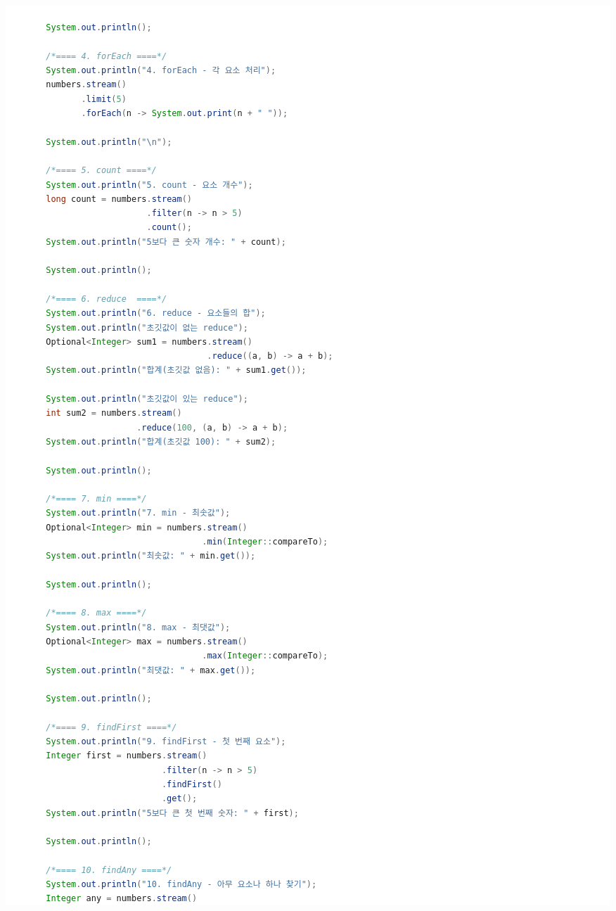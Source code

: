 ```java

        System.out.println();

        /*==== 4. forEach ====*/
        System.out.println("4. forEach - 각 요소 처리");
        numbers.stream()
               .limit(5)
               .forEach(n -> System.out.print(n + " "));

        System.out.println("\n");

        /*==== 5. count ====*/
        System.out.println("5. count - 요소 개수");
        long count = numbers.stream()
                            .filter(n -> n > 5)
                            .count();
        System.out.println("5보다 큰 숫자 개수: " + count);

        System.out.println();

        /*==== 6. reduce  ====*/
        System.out.println("6. reduce - 요소들의 합");
        System.out.println("초깃값이 없는 reduce");
        Optional<Integer> sum1 = numbers.stream()
                                        .reduce((a, b) -> a + b);
        System.out.println("합계(초깃값 없음): " + sum1.get());

        System.out.println("초깃값이 있는 reduce");
        int sum2 = numbers.stream()
                          .reduce(100, (a, b) -> a + b);
        System.out.println("합계(초깃값 100): " + sum2);

        System.out.println();

        /*==== 7. min ====*/
        System.out.println("7. min - 최솟값");
        Optional<Integer> min = numbers.stream()
                                       .min(Integer::compareTo);
        System.out.println("최솟값: " + min.get());

        System.out.println();

        /*==== 8. max ====*/
        System.out.println("8. max - 최댓값");
        Optional<Integer> max = numbers.stream()
                                       .max(Integer::compareTo);
        System.out.println("최댓값: " + max.get());

        System.out.println();

        /*==== 9. findFirst ====*/
        System.out.println("9. findFirst - 첫 번째 요소");
        Integer first = numbers.stream()
                               .filter(n -> n > 5)
                               .findFirst()
                               .get();
        System.out.println("5보다 큰 첫 번째 숫자: " + first);

        System.out.println();

        /*==== 10. findAny ====*/
        System.out.println("10. findAny - 아무 요소나 하나 찾기");
        Integer any = numbers.stream()
```